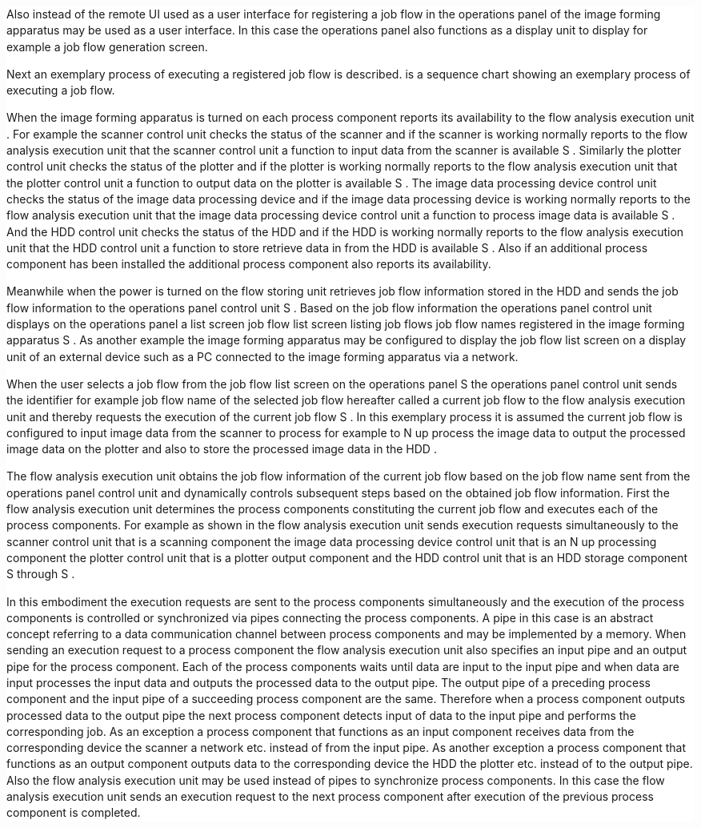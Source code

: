 Also instead of the remote UI used as a user interface for registering a job flow in the operations panel of the image forming apparatus may be used as a user interface. In this case the operations panel also functions as a display unit to display for example a job flow generation screen.

Next an exemplary process of executing a registered job flow is described. is a sequence chart showing an exemplary process of executing a job flow.

When the image forming apparatus is turned on each process component reports its availability to the flow analysis execution unit . For example the scanner control unit checks the status of the scanner and if the scanner is working normally reports to the flow analysis execution unit that the scanner control unit a function to input data from the scanner is available S . Similarly the plotter control unit checks the status of the plotter and if the plotter is working normally reports to the flow analysis execution unit that the plotter control unit a function to output data on the plotter is available S . The image data processing device control unit checks the status of the image data processing device and if the image data processing device is working normally reports to the flow analysis execution unit that the image data processing device control unit a function to process image data is available S . And the HDD control unit checks the status of the HDD and if the HDD is working normally reports to the flow analysis execution unit that the HDD control unit a function to store retrieve data in from the HDD is available S . Also if an additional process component has been installed the additional process component also reports its availability.

Meanwhile when the power is turned on the flow storing unit retrieves job flow information stored in the HDD and sends the job flow information to the operations panel control unit S . Based on the job flow information the operations panel control unit displays on the operations panel a list screen job flow list screen listing job flows job flow names registered in the image forming apparatus S . As another example the image forming apparatus may be configured to display the job flow list screen on a display unit of an external device such as a PC connected to the image forming apparatus via a network.

When the user selects a job flow from the job flow list screen on the operations panel S the operations panel control unit sends the identifier for example job flow name of the selected job flow hereafter called a current job flow to the flow analysis execution unit and thereby requests the execution of the current job flow S . In this exemplary process it is assumed the current job flow is configured to input image data from the scanner to process for example to N up process the image data to output the processed image data on the plotter and also to store the processed image data in the HDD .

The flow analysis execution unit obtains the job flow information of the current job flow based on the job flow name sent from the operations panel control unit and dynamically controls subsequent steps based on the obtained job flow information. First the flow analysis execution unit determines the process components constituting the current job flow and executes each of the process components. For example as shown in the flow analysis execution unit sends execution requests simultaneously to the scanner control unit that is a scanning component the image data processing device control unit that is an N up processing component the plotter control unit that is a plotter output component and the HDD control unit that is an HDD storage component S through S .

In this embodiment the execution requests are sent to the process components simultaneously and the execution of the process components is controlled or synchronized via pipes connecting the process components. A pipe in this case is an abstract concept referring to a data communication channel between process components and may be implemented by a memory. When sending an execution request to a process component the flow analysis execution unit also specifies an input pipe and an output pipe for the process component. Each of the process components waits until data are input to the input pipe and when data are input processes the input data and outputs the processed data to the output pipe. The output pipe of a preceding process component and the input pipe of a succeeding process component are the same. Therefore when a process component outputs processed data to the output pipe the next process component detects input of data to the input pipe and performs the corresponding job. As an exception a process component that functions as an input component receives data from the corresponding device the scanner a network etc. instead of from the input pipe. As another exception a process component that functions as an output component outputs data to the corresponding device the HDD the plotter etc. instead of to the output pipe. Also the flow analysis execution unit may be used instead of pipes to synchronize process components. In this case the flow analysis execution unit sends an execution request to the next process component after execution of the previous process component is completed.
